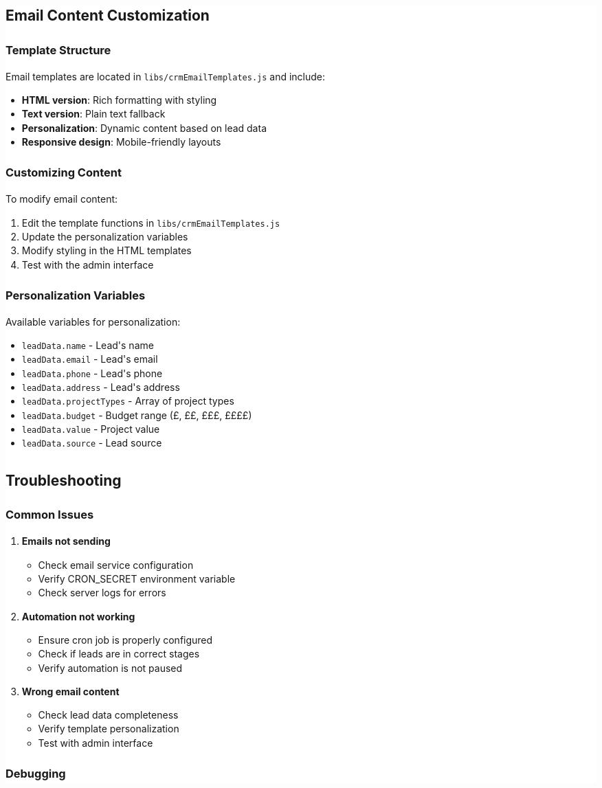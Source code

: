 ## Email Content Customization

### Template Structure

Email templates are located in `libs/crmEmailTemplates.js` and include:

- **HTML version**: Rich formatting with styling
- **Text version**: Plain text fallback
- **Personalization**: Dynamic content based on lead data
- **Responsive design**: Mobile-friendly layouts

### Customizing Content

To modify email content:

1. Edit the template functions in `libs/crmEmailTemplates.js`
2. Update the personalization variables
3. Modify styling in the HTML templates
4. Test with the admin interface

### Personalization Variables

Available variables for personalization:

- `leadData.name` - Lead's name
- `leadData.email` - Lead's email
- `leadData.phone` - Lead's phone
- `leadData.address` - Lead's address
- `leadData.projectTypes` - Array of project types
- `leadData.budget` - Budget range (£, ££, £££, ££££)
- `leadData.value` - Project value
- `leadData.source` - Lead source

## Troubleshooting

### Common Issues

1. **Emails not sending**
   - Check email service configuration
   - Verify CRON_SECRET environment variable
   - Check server logs for errors

2. **Automation not working**
   - Ensure cron job is properly configured
   - Check if leads are in correct stages
   - Verify automation is not paused

3. **Wrong email content**
   - Check lead data completeness
   - Verify template personalization
   - Test with admin interface

### Debugging
